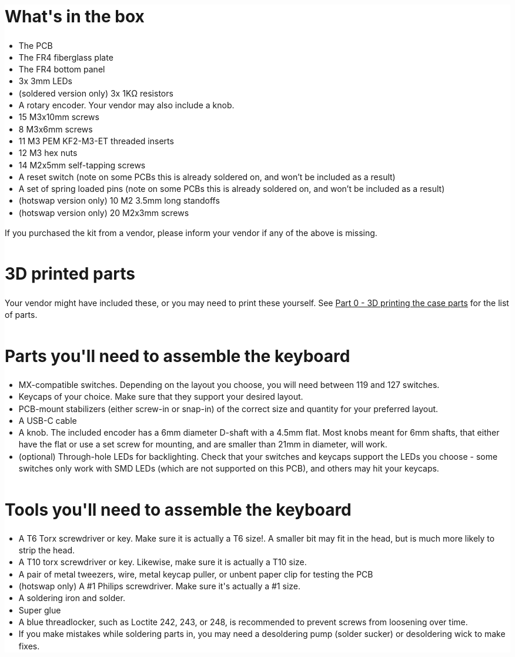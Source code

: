 # What's in the box
* The PCB
* The FR4 fiberglass plate
* The FR4 bottom panel
* 3x 3mm LEDs
* (soldered version only) 3x 1KΩ resistors 
* A rotary encoder. Your vendor may also include a knob.
* 15 M3x10mm screws
* 8 M3x6mm screws 
* 11 M3 PEM KF2-M3-ET threaded inserts
* 12 M3 hex nuts
* 14 M2x5mm self-tapping screws 
* A reset switch (note on some PCBs this is already soldered on, and won’t be included as a result)
* A set of spring loaded pins (note on some PCBs this is already soldered on, and won’t be included as a result)
* (hotswap version only) 10 M2 3.5mm long standoffs
* (hotswap version only) 20 M2x3mm screws 

If you purchased the kit from a vendor, please inform your vendor if any of the above is missing. 

# 3D printed parts
Your vendor might have included these, or you may need to print these yourself. See [Part 0 - 3D printing the case parts](#part-0---3d-printing-the-case-parts) for the list of parts.

# Parts you'll need to assemble the keyboard
* MX-compatible switches. Depending on the layout you choose, you will need between 119 and 127 switches. 
* Keycaps of your choice. Make sure that they support your desired layout. 
* PCB-mount stabilizers (either screw-in or snap-in) of the correct size and quantity for your preferred layout. 
* A USB-C cable 
* A knob. The included encoder has a 6mm diameter D-shaft with a 4.5mm flat. Most knobs meant for 6mm shafts, that either have the flat or use a set screw for mounting, and are smaller than 21mm in diameter, will work.
* (optional) Through-hole LEDs for backlighting. Check that your switches and keycaps support the LEDs you choose - some switches only work with SMD LEDs (which are not supported on this PCB), and others may hit your keycaps. 

# Tools you'll need to assemble the keyboard 
* A T6 Torx screwdriver or key. Make sure it is actually a T6 size!. A smaller bit may fit in the head, but is much more likely to strip the head. 
* A T10 torx screwdriver or key. Likewise, make sure it is actually a T10 size. 
* A pair of metal tweezers, wire, metal keycap puller, or unbent paper clip for testing the PCB 
* (hotswap only) A #1 Philips screwdriver. Make sure it's actually a #1 size. 
* A soldering iron and solder. 
* Super glue 
* A blue threadlocker, such as Loctite 242, 243, or 248, is recommended to prevent screws from loosening over time. 
* If you make mistakes while soldering parts in, you may need a desoldering pump (solder sucker) or desoldering wick to make fixes. 
